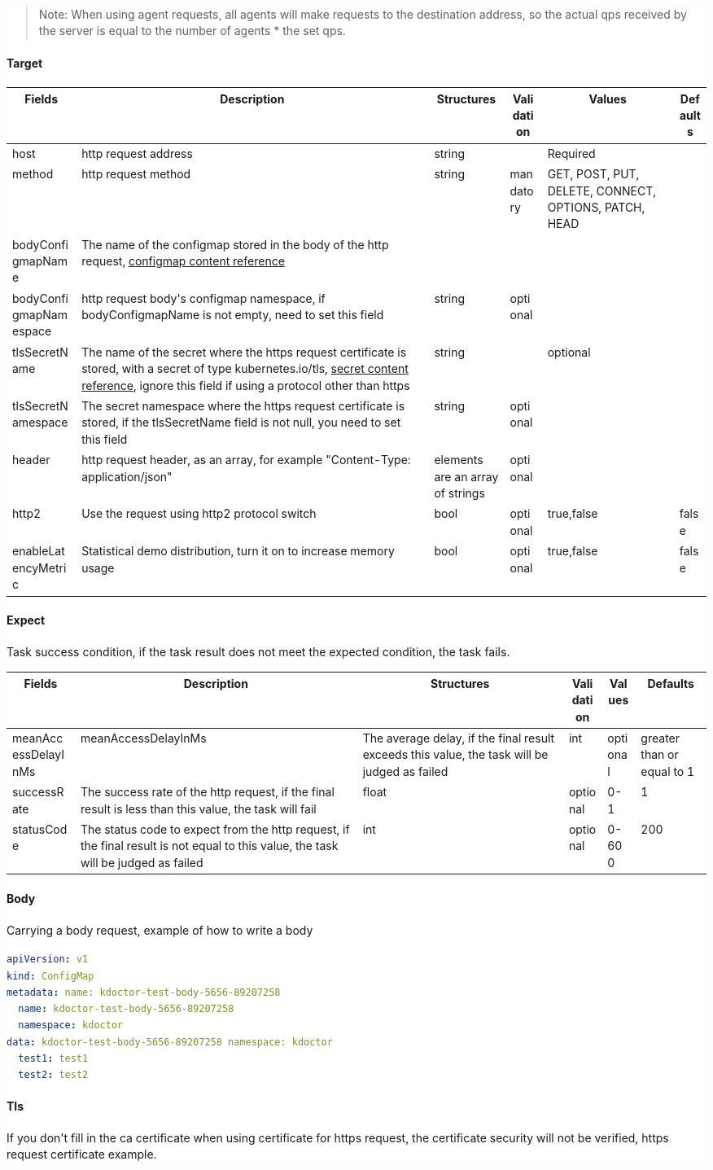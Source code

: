 > Note: When using agent requests, all agents will make requests to the destination address, so the actual qps received by the server is equal to the number of agents * the set qps.

#### Target

| Fields | Description | Structures | Validation | Values | Defaults |
|------------------------|---------------------------------------------------------------------------------------------------------------------|--------|---------|---------------------------|-------|
| host | http request address | string | | Required | | | | |
| method | http request method | string | mandatory | GET, POST, PUT, DELETE, CONNECT, OPTIONS, PATCH, HEAD | | bodyConfigmap
| bodyConfigmapName | The name of the configmap stored in the body of the http request, [configmap content reference](./apphttphealthy.md#body)
| bodyConfigmapNamespace | http request body's configmap namespace, if bodyConfigmapName is not empty, need to set this field | string | optional | | | | | | | | | tlsSecretName
| tlsSecretName | The name of the secret where the https request certificate is stored, with a secret of type kubernetes.io/tls, [secret content reference](./apphttphealthy.md#tls), ignore this field if using a protocol other than https | string | | optional | | | | | tlsSecretName | tlsSecretName
| tlsSecretNamespace | The secret namespace where the https request certificate is stored, if the tlsSecretName field is not null, you need to set this field | string | optional | | | |
| header | http request header, as an array, for example "Content-Type: application/json" | elements are an array of strings | optional | | | |
| http2 | Use the request using http2 protocol switch | bool | optional | true,false | false |
| enableLatencyMetric | Statistical demo distribution, turn it on to increase memory usage | bool | optional | true,false | false |

#### Expect

Task success condition, if the task result does not meet the expected condition, the task fails.

| Fields | Description | Structures | Validation | Values | Defaults |
|--------------------|---------------------------------|-------|-----|--------|------|
| meanAccessDelayInMs | meanAccessDelayInMs | The average delay, if the final result exceeds this value, the task will be judged as failed | int | optional | greater than or equal to 1 | 5000 |
| successRate | The success rate of the http request, if the final result is less than this value, the task will fail | float | optional | 0-1 | 1 | statusCode | The status code to expect.
| statusCode | The status code to expect from the http request, if the final result is not equal to this value, the task will be judged as failed | int | optional | 0-600 | 200 |

#### Body

Carrying a body request, example of how to write a body

```yaml
apiVersion: v1
kind: ConfigMap
metadata: name: kdoctor-test-body-5656-89207258
  name: kdoctor-test-body-5656-89207258
  namespace: kdoctor
data: kdoctor-test-body-5656-89207258 namespace: kdoctor
  test1: test1
  test2: test2
```

#### Tls

If you don't fill in the ca certificate when using certificate for https request, the certificate security will not be verified, https request certificate example.
